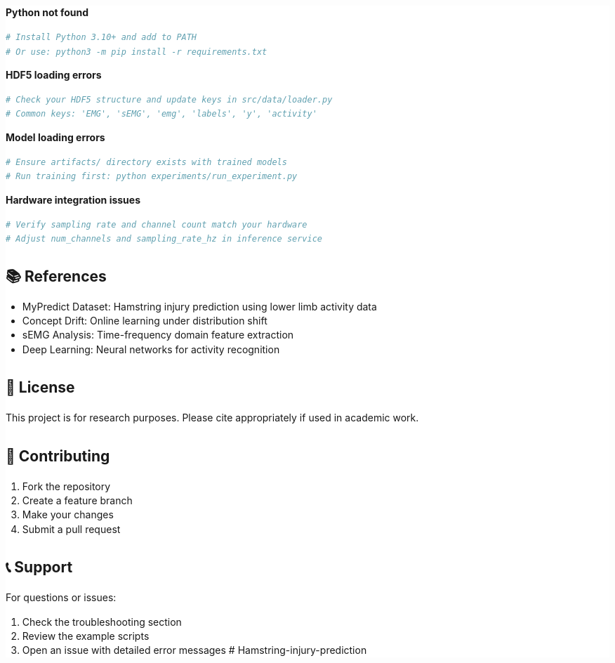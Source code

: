 **Python not found**
```bash
# Install Python 3.10+ and add to PATH
# Or use: python3 -m pip install -r requirements.txt
```

**HDF5 loading errors**
```python
# Check your HDF5 structure and update keys in src/data/loader.py
# Common keys: 'EMG', 'sEMG', 'emg', 'labels', 'y', 'activity'
```

**Model loading errors**
```bash
# Ensure artifacts/ directory exists with trained models
# Run training first: python experiments/run_experiment.py
```

**Hardware integration issues**
```python
# Verify sampling rate and channel count match your hardware
# Adjust num_channels and sampling_rate_hz in inference service
```

## 📚 References

- MyPredict Dataset: Hamstring injury prediction using lower limb activity data
- Concept Drift: Online learning under distribution shift
- sEMG Analysis: Time-frequency domain feature extraction
- Deep Learning: Neural networks for activity recognition

## 📄 License

This project is for research purposes. Please cite appropriately if used in academic work.

## 🤝 Contributing

1. Fork the repository
2. Create a feature branch
3. Make your changes
4. Submit a pull request

## 📞 Support

For questions or issues:
1. Check the troubleshooting section
2. Review the example scripts
3. Open an issue with detailed error messages
#   H a m s t r i n g - i n j u r y - p r e d i c t i o n 
 
 

